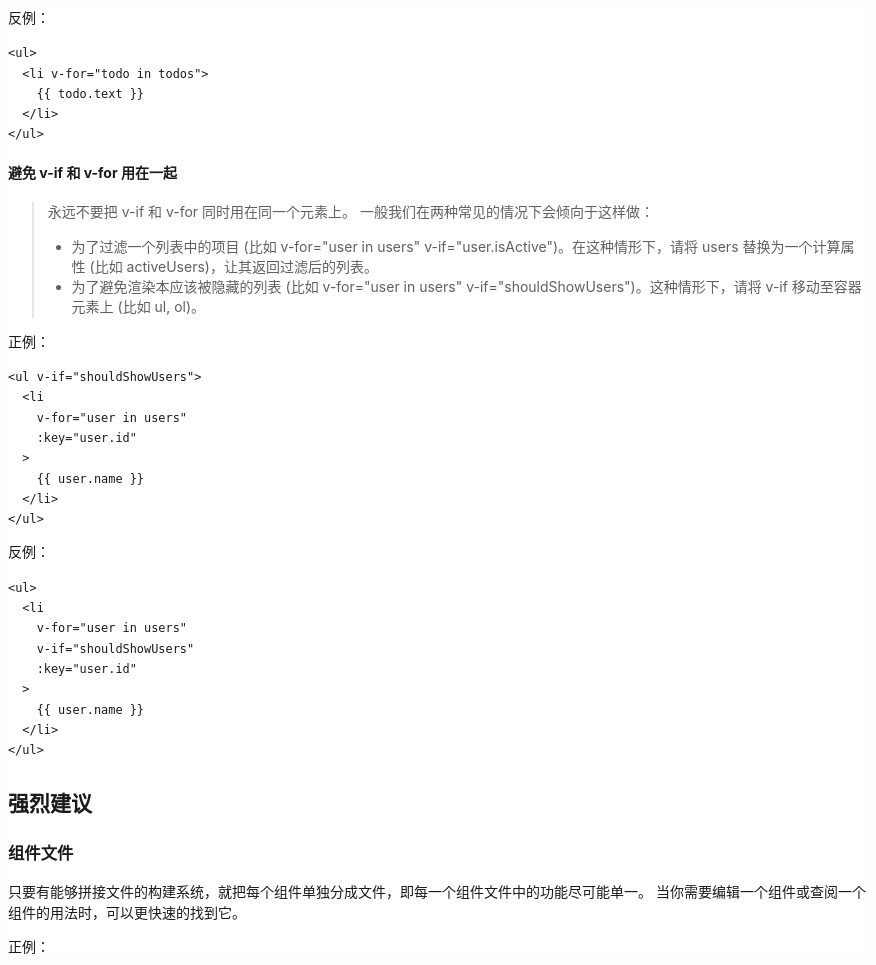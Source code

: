反例：

```
<ul>
  <li v-for="todo in todos">
    {{ todo.text }}
  </li>
</ul>
```

#### 避免 v-if 和 v-for 用在一起

> 永远不要把 v-if 和 v-for 同时用在同一个元素上。
> 一般我们在两种常见的情况下会倾向于这样做：
>
> - 为了过滤一个列表中的项目 (比如 v-for="user in users" v-if="user.isActive")。在这种情形下，请将 users 替换为一个计算属性 (比如 activeUsers)，让其返回过滤后的列表。
> - 为了避免渲染本应该被隐藏的列表 (比如 v-for="user in users" v-if="shouldShowUsers")。这种情形下，请将 v-if 移动至容器元素上 (比如 ul, ol)。

正例：

```
<ul v-if="shouldShowUsers">
  <li
    v-for="user in users"
    :key="user.id"
  >
    {{ user.name }}
  </li>
</ul>
```

反例：

```
<ul>
  <li
    v-for="user in users"
    v-if="shouldShowUsers"
    :key="user.id"
  >
    {{ user.name }}
  </li>
</ul>
```

## 强烈建议

### 组件文件

只要有能够拼接文件的构建系统，就把每个组件单独分成文件，即每一个组件文件中的功能尽可能单一。
当你需要编辑一个组件或查阅一个组件的用法时，可以更快速的找到它。

正例：
